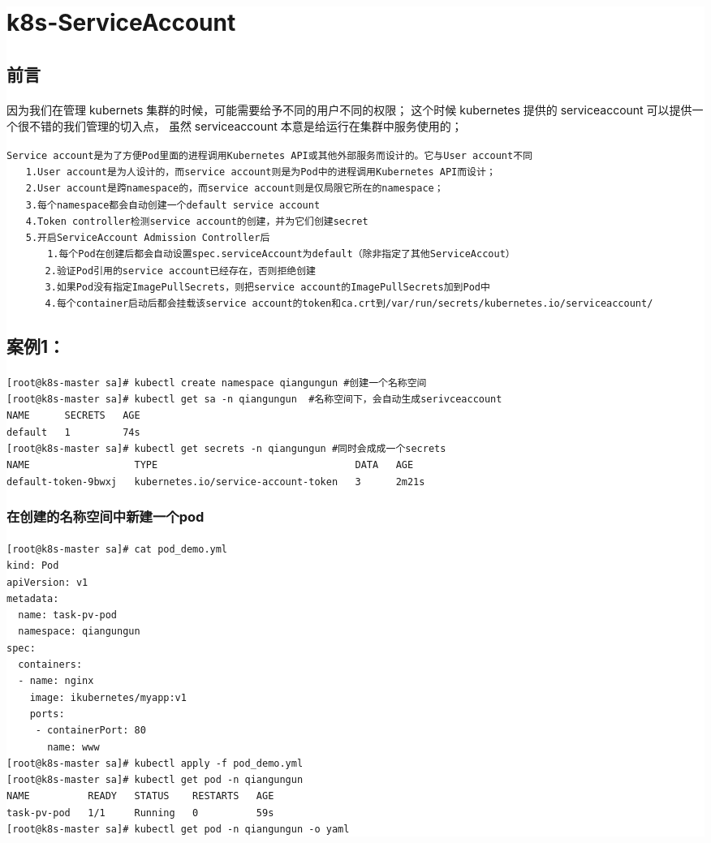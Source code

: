 # k8s-ServiceAccount

## 前言

因为我们在管理 kubernets 集群的时候，可能需要给予不同的用户不同的权限； 这个时候 kubernetes 提供的 serviceaccount 可以提供一个很不错的我们管理的切入点， 虽然 serviceaccount 本意是给运行在集群中服务使用的；

```plain
Service account是为了方便Pod里面的进程调用Kubernetes API或其他外部服务而设计的。它与User account不同
　　1.User account是为人设计的，而service account则是为Pod中的进程调用Kubernetes API而设计；
　　2.User account是跨namespace的，而service account则是仅局限它所在的namespace；
　　3.每个namespace都会自动创建一个default service account
　　4.Token controller检测service account的创建，并为它们创建secret
　　5.开启ServiceAccount Admission Controller后
       1.每个Pod在创建后都会自动设置spec.serviceAccount为default（除非指定了其他ServiceAccout）
　　　　2.验证Pod引用的service account已经存在，否则拒绝创建
　　　　3.如果Pod没有指定ImagePullSecrets，则把service account的ImagePullSecrets加到Pod中
　　　　4.每个container启动后都会挂载该service account的token和ca.crt到/var/run/secrets/kubernetes.io/serviceaccount/
```



## 案例1：

```shell
[root@k8s-master sa]# kubectl create namespace qiangungun #创建一个名称空间
[root@k8s-master sa]# kubectl get sa -n qiangungun  #名称空间下，会自动生成serivceaccount
NAME      SECRETS   AGE
default   1         74s
[root@k8s-master sa]# kubectl get secrets -n qiangungun #同时会成成一个secrets
NAME                  TYPE                                  DATA   AGE
default-token-9bwxj   kubernetes.io/service-account-token   3      2m21s
```



### **在创建的名称空间中新建一个pod**

```shell
[root@k8s-master sa]# cat pod_demo.yml 
kind: Pod
apiVersion: v1
metadata:
  name: task-pv-pod
  namespace: qiangungun
spec:
  containers:
  - name: nginx
    image: ikubernetes/myapp:v1
    ports:
     - containerPort: 80
       name: www
[root@k8s-master sa]# kubectl apply -f pod_demo.yml  
[root@k8s-master sa]# kubectl get pod -n qiangungun
NAME          READY   STATUS    RESTARTS   AGE
task-pv-pod   1/1     Running   0          59s
[root@k8s-master sa]# kubectl get pod -n qiangungun -o yaml
```
